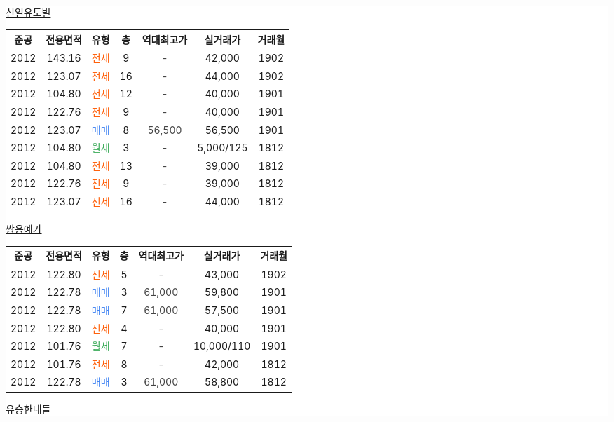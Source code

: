 
[신일유토빌](https://search.naver.com/search.naver?query=%EA%B2%BD%EA%B8%B0%EB%8F%84+%EB%82%A8%EC%96%91%EC%A3%BC%EC%8B%9C+%EB%B3%84%EB%82%B4%EB%8F%99+%EC%8B%A0%EC%9D%BC%EC%9C%A0%ED%86%A0%EB%B9%8C)

|준공|전용면적|유형|층|역대최고가|실거래가|거래월|
|:---:|:---:|:---:|:---:|:---:|:---:|:---:|
|2012|143.16|<span style="color:#ff5a00">전세</span>|9|<span style="color:#444444">-</span>|42,000|1902|
|2012|123.07|<span style="color:#ff5a00">전세</span>|16|<span style="color:#444444">-</span>|44,000|1902|
|2012|104.80|<span style="color:#ff5a00">전세</span>|12|<span style="color:#444444">-</span>|40,000|1901|
|2012|122.76|<span style="color:#ff5a00">전세</span>|9|<span style="color:#444444">-</span>|40,000|1901|
|2012|123.07|<span style="color:#4285f3">매매</span>|8|<span style="color:#444444">56,500</span>|56,500|1901|
|2012|104.80|<span style="color:#34a853">월세</span>|3|<span style="color:#444444">-</span>|5,000/125|1812|
|2012|104.80|<span style="color:#ff5a00">전세</span>|13|<span style="color:#444444">-</span>|39,000|1812|
|2012|122.76|<span style="color:#ff5a00">전세</span>|9|<span style="color:#444444">-</span>|39,000|1812|
|2012|123.07|<span style="color:#ff5a00">전세</span>|16|<span style="color:#444444">-</span>|44,000|1812|

[쌍용예가](https://search.naver.com/search.naver?query=%EA%B2%BD%EA%B8%B0%EB%8F%84+%EB%82%A8%EC%96%91%EC%A3%BC%EC%8B%9C+%EB%B3%84%EB%82%B4%EB%8F%99+%EC%8C%8D%EC%9A%A9%EC%98%88%EA%B0%80)

|준공|전용면적|유형|층|역대최고가|실거래가|거래월|
|:---:|:---:|:---:|:---:|:---:|:---:|:---:|
|2012|122.80|<span style="color:#ff5a00">전세</span>|5|<span style="color:#444444">-</span>|43,000|1902|
|2012|122.78|<span style="color:#4285f3">매매</span>|3|<span style="color:#444444">61,000</span>|59,800|1901|
|2012|122.78|<span style="color:#4285f3">매매</span>|7|<span style="color:#444444">61,000</span>|57,500|1901|
|2012|122.80|<span style="color:#ff5a00">전세</span>|4|<span style="color:#444444">-</span>|40,000|1901|
|2012|101.76|<span style="color:#34a853">월세</span>|7|<span style="color:#444444">-</span>|10,000/110|1901|
|2012|101.76|<span style="color:#ff5a00">전세</span>|8|<span style="color:#444444">-</span>|42,000|1812|
|2012|122.78|<span style="color:#4285f3">매매</span>|3|<span style="color:#444444">61,000</span>|58,800|1812|


<script async src="//pagead2.googlesyndication.com/pagead/js/adsbygoogle.js"></script>

<ins class="adsbygoogle"
     style="display:block"
     data-ad-client="ca-pub-2446590836940007"
     data-ad-slot="1659523306"
     data-ad-format="auto"
     data-full-width-responsive="true"></ins>
<script>
(adsbygoogle = window.adsbygoogle || []).push({});
</script>


[유승한내들](https://search.naver.com/search.naver?query=%EA%B2%BD%EA%B8%B0%EB%8F%84+%EB%82%A8%EC%96%91%EC%A3%BC%EC%8B%9C+%EB%B3%84%EB%82%B4%EB%8F%99+%EC%9C%A0%EC%8A%B9%ED%95%9C%EB%82%B4%EB%93%A4)
